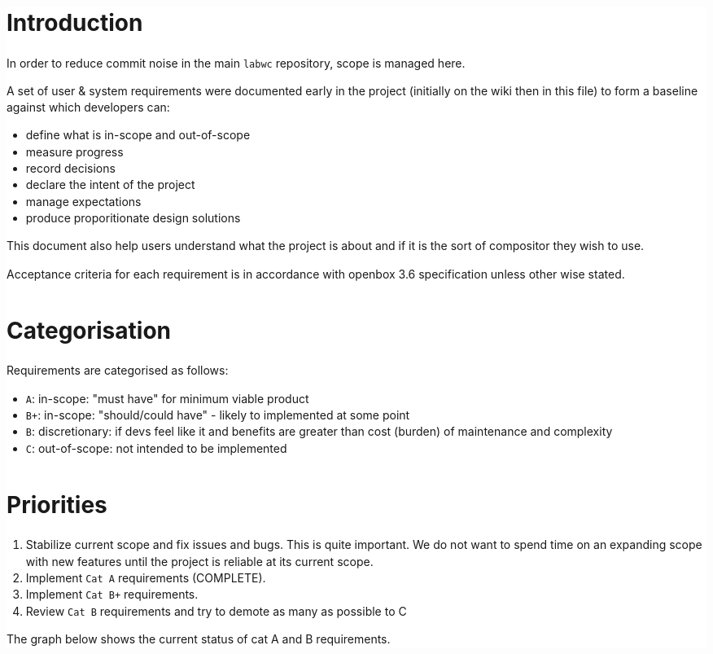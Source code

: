 # Introduction

In order to reduce commit noise in the main `labwc` repository, scope
is managed here.

A set of user & system requirements were documented early in the project
(initially on the wiki then in this file) to form a baseline against which
developers can:

- define what is in-scope and out-of-scope
- measure progress
- record decisions
- declare the intent of the project
- manage expectations
- produce proporitionate design solutions

This document also help users understand what the project is about and if it is
the sort of compositor they wish to use.

Acceptance criteria for each requirement is in accordance with openbox 3.6
specification unless other wise stated.

# Categorisation

Requirements are categorised as follows:

- `A`: in-scope: "must have" for minimum viable product
- `B+`: in-scope: "should/could have" - likely to implemented at some point
- `B`: discretionary: if devs feel like it and benefits are greater than
       cost (burden) of maintenance and complexity
- `C`: out-of-scope: not intended to be implemented

# Priorities

1. Stabilize current scope and fix issues and bugs. This is quite important.
   We do not want to spend time on an expanding scope with new features until
   the project is reliable at its current scope.
2. Implement `Cat A` requirements (COMPLETE).
3. Implement `Cat B+` requirements.
4. Review `Cat B` requirements and try to demote as many as possible to C

The graph below shows the current status of cat A and B requirements.
